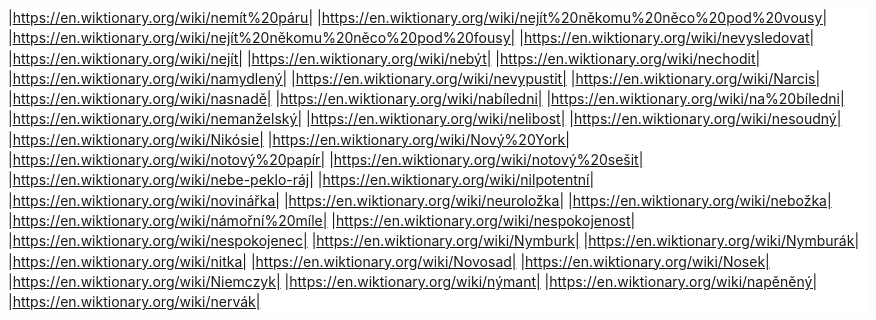 |https://en.wiktionary.org/wiki/nemít%20páru|
|https://en.wiktionary.org/wiki/nejít%20někomu%20něco%20pod%20vousy|
|https://en.wiktionary.org/wiki/nejít%20někomu%20něco%20pod%20fousy|
|https://en.wiktionary.org/wiki/nevysledovat|
|https://en.wiktionary.org/wiki/nejít|
|https://en.wiktionary.org/wiki/nebýt|
|https://en.wiktionary.org/wiki/nechodit|
|https://en.wiktionary.org/wiki/namydlený|
|https://en.wiktionary.org/wiki/nevypustit|
|https://en.wiktionary.org/wiki/Narcis|
|https://en.wiktionary.org/wiki/nasnadě|
|https://en.wiktionary.org/wiki/nabíledni|
|https://en.wiktionary.org/wiki/na%20bíledni|
|https://en.wiktionary.org/wiki/nemanželský|
|https://en.wiktionary.org/wiki/nelibost|
|https://en.wiktionary.org/wiki/nesoudný|
|https://en.wiktionary.org/wiki/Nikósie|
|https://en.wiktionary.org/wiki/Nový%20York|
|https://en.wiktionary.org/wiki/notový%20papír|
|https://en.wiktionary.org/wiki/notový%20sešit|
|https://en.wiktionary.org/wiki/nebe-peklo-ráj|
|https://en.wiktionary.org/wiki/nilpotentní|
|https://en.wiktionary.org/wiki/novinářka|
|https://en.wiktionary.org/wiki/neuroložka|
|https://en.wiktionary.org/wiki/nebožka|
|https://en.wiktionary.org/wiki/námořní%20míle|
|https://en.wiktionary.org/wiki/nespokojenost|
|https://en.wiktionary.org/wiki/nespokojenec|
|https://en.wiktionary.org/wiki/Nymburk|
|https://en.wiktionary.org/wiki/Nymburák|
|https://en.wiktionary.org/wiki/nitka|
|https://en.wiktionary.org/wiki/Novosad|
|https://en.wiktionary.org/wiki/Nosek|
|https://en.wiktionary.org/wiki/Niemczyk|
|https://en.wiktionary.org/wiki/nýmant|
|https://en.wiktionary.org/wiki/napěněný|
|https://en.wiktionary.org/wiki/nervák|